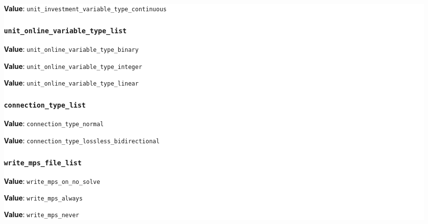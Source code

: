 **Value**: `unit_investment_variable_type_continuous`

### `unit_online_variable_type_list`

**Value**: `unit_online_variable_type_binary`

**Value**: `unit_online_variable_type_integer`

**Value**: `unit_online_variable_type_linear`

### `connection_type_list`

**Value**: `connection_type_normal`

**Value**: `connection_type_lossless_bidirectional`

### `write_mps_file_list`

**Value**: `write_mps_on_no_solve`

**Value**: `write_mps_always`

**Value**: `write_mps_never`

